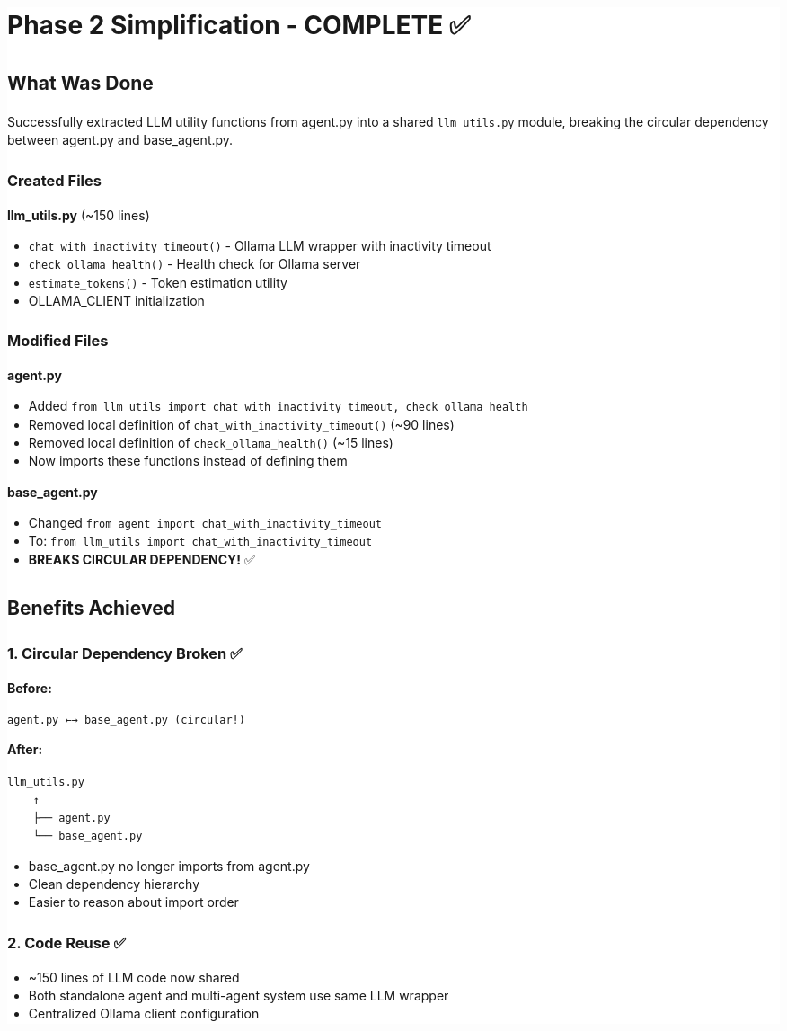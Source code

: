 # Phase 2 Simplification - COMPLETE ✅

## What Was Done

Successfully extracted LLM utility functions from agent.py into a shared `llm_utils.py` module, breaking the circular dependency between agent.py and base_agent.py.

### Created Files

**llm_utils.py** (~150 lines)
- `chat_with_inactivity_timeout()` - Ollama LLM wrapper with inactivity timeout
- `check_ollama_health()` - Health check for Ollama server
- `estimate_tokens()` - Token estimation utility
- OLLAMA_CLIENT initialization

### Modified Files

**agent.py**
- Added `from llm_utils import chat_with_inactivity_timeout, check_ollama_health`
- Removed local definition of `chat_with_inactivity_timeout()` (~90 lines)
- Removed local definition of `check_ollama_health()` (~15 lines)
- Now imports these functions instead of defining them

**base_agent.py**
- Changed `from agent import chat_with_inactivity_timeout`
- To: `from llm_utils import chat_with_inactivity_timeout`
- **BREAKS CIRCULAR DEPENDENCY!** ✅

## Benefits Achieved

### 1. Circular Dependency Broken ✅
**Before:**
```
agent.py ←→ base_agent.py (circular!)
```

**After:**
```
llm_utils.py
    ↑
    ├── agent.py
    └── base_agent.py
```

- base_agent.py no longer imports from agent.py
- Clean dependency hierarchy
- Easier to reason about import order

### 2. Code Reuse ✅
- ~150 lines of LLM code now shared
- Both standalone agent and multi-agent system use same LLM wrapper
- Centralized Ollama client configuration
